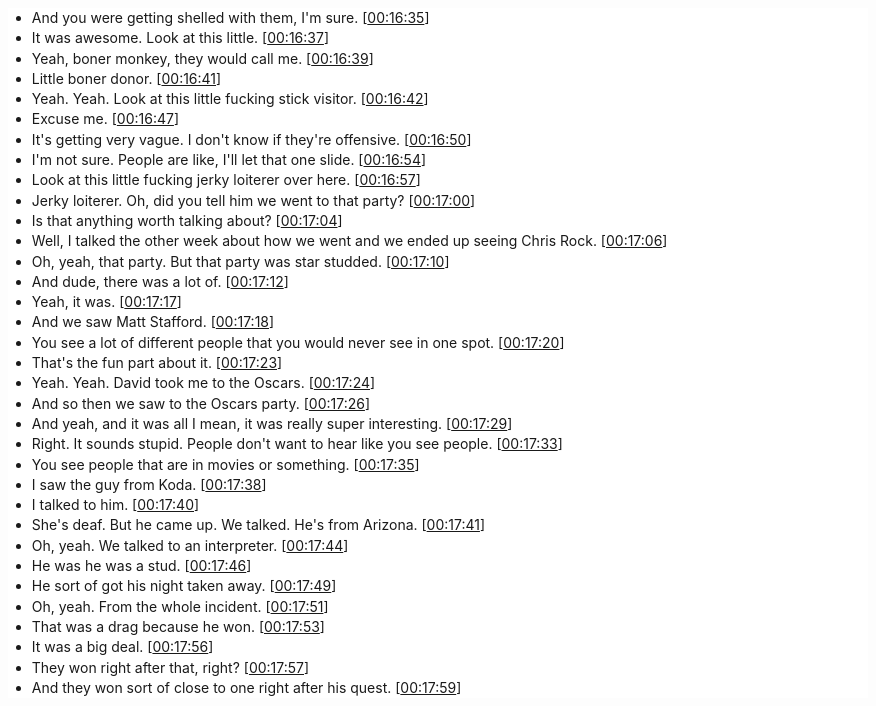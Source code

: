 *  And you were getting shelled with them, I'm sure. [[00:16:35](https://www.youtube.com/watch?v=2T5vSdM47iY&t=995.48s)]
*  It was awesome. Look at this little. [[00:16:37](https://www.youtube.com/watch?v=2T5vSdM47iY&t=997.48s)]
*  Yeah, boner monkey, they would call me. [[00:16:39](https://www.youtube.com/watch?v=2T5vSdM47iY&t=999.52s)]
*  Little boner donor. [[00:16:41](https://www.youtube.com/watch?v=2T5vSdM47iY&t=1001.8000000000001s)]
*  Yeah. Yeah. Look at this little fucking stick visitor. [[00:16:42](https://www.youtube.com/watch?v=2T5vSdM47iY&t=1002.84s)]
*  Excuse me. [[00:16:47](https://www.youtube.com/watch?v=2T5vSdM47iY&t=1007.24s)]
*  It's getting very vague. I don't know if they're offensive. [[00:16:50](https://www.youtube.com/watch?v=2T5vSdM47iY&t=1010.24s)]
*  I'm not sure. People are like, I'll let that one slide. [[00:16:54](https://www.youtube.com/watch?v=2T5vSdM47iY&t=1014.28s)]
*  Look at this little fucking jerky loiterer over here. [[00:16:57](https://www.youtube.com/watch?v=2T5vSdM47iY&t=1017.76s)]
*  Jerky loiterer. Oh, did you tell him we went to that party? [[00:17:00](https://www.youtube.com/watch?v=2T5vSdM47iY&t=1020.84s)]
*  Is that anything worth talking about? [[00:17:04](https://www.youtube.com/watch?v=2T5vSdM47iY&t=1024.08s)]
*  Well, I talked the other week about how we went and we ended up seeing Chris Rock. [[00:17:06](https://www.youtube.com/watch?v=2T5vSdM47iY&t=1026.56s)]
*  Oh, yeah, that party. But that party was star studded. [[00:17:10](https://www.youtube.com/watch?v=2T5vSdM47iY&t=1030.04s)]
*  And dude, there was a lot of. [[00:17:12](https://www.youtube.com/watch?v=2T5vSdM47iY&t=1032.72s)]
*  Yeah, it was. [[00:17:17](https://www.youtube.com/watch?v=2T5vSdM47iY&t=1037.3600000000001s)]
*  And we saw Matt Stafford. [[00:17:18](https://www.youtube.com/watch?v=2T5vSdM47iY&t=1038.6000000000001s)]
*  You see a lot of different people that you would never see in one spot. [[00:17:20](https://www.youtube.com/watch?v=2T5vSdM47iY&t=1040.04s)]
*  That's the fun part about it. [[00:17:23](https://www.youtube.com/watch?v=2T5vSdM47iY&t=1043.08s)]
*  Yeah. Yeah. David took me to the Oscars. [[00:17:24](https://www.youtube.com/watch?v=2T5vSdM47iY&t=1044.04s)]
*  And so then we saw to the Oscars party. [[00:17:26](https://www.youtube.com/watch?v=2T5vSdM47iY&t=1046.08s)]
*  And yeah, and it was all I mean, it was really super interesting. [[00:17:29](https://www.youtube.com/watch?v=2T5vSdM47iY&t=1049.04s)]
*  Right. It sounds stupid. People don't want to hear like you see people. [[00:17:33](https://www.youtube.com/watch?v=2T5vSdM47iY&t=1053.1599999999999s)]
*  You see people that are in movies or something. [[00:17:35](https://www.youtube.com/watch?v=2T5vSdM47iY&t=1055.72s)]
*  I saw the guy from Koda. [[00:17:38](https://www.youtube.com/watch?v=2T5vSdM47iY&t=1058.0s)]
*  I talked to him. [[00:17:40](https://www.youtube.com/watch?v=2T5vSdM47iY&t=1060.4399999999998s)]
*  She's deaf. But he came up. We talked. He's from Arizona. [[00:17:41](https://www.youtube.com/watch?v=2T5vSdM47iY&t=1061.76s)]
*  Oh, yeah. We talked to an interpreter. [[00:17:44](https://www.youtube.com/watch?v=2T5vSdM47iY&t=1064.96s)]
*  He was he was a stud. [[00:17:46](https://www.youtube.com/watch?v=2T5vSdM47iY&t=1066.8799999999999s)]
*  He sort of got his night taken away. [[00:17:49](https://www.youtube.com/watch?v=2T5vSdM47iY&t=1069.1599999999999s)]
*  Oh, yeah. From the whole incident. [[00:17:51](https://www.youtube.com/watch?v=2T5vSdM47iY&t=1071.96s)]
*  That was a drag because he won. [[00:17:53](https://www.youtube.com/watch?v=2T5vSdM47iY&t=1073.72s)]
*  It was a big deal. [[00:17:56](https://www.youtube.com/watch?v=2T5vSdM47iY&t=1076.04s)]
*  They won right after that, right? [[00:17:57](https://www.youtube.com/watch?v=2T5vSdM47iY&t=1077.72s)]
*  And they won sort of close to one right after his quest. [[00:17:59](https://www.youtube.com/watch?v=2T5vSdM47iY&t=1079.6000000000001s)]